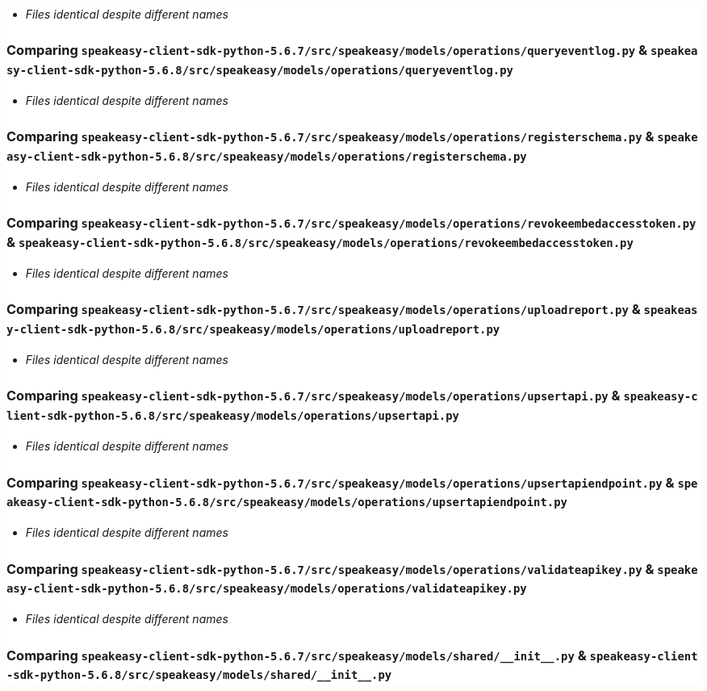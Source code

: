  * *Files identical despite different names*

### Comparing `speakeasy-client-sdk-python-5.6.7/src/speakeasy/models/operations/queryeventlog.py` & `speakeasy-client-sdk-python-5.6.8/src/speakeasy/models/operations/queryeventlog.py`

 * *Files identical despite different names*

### Comparing `speakeasy-client-sdk-python-5.6.7/src/speakeasy/models/operations/registerschema.py` & `speakeasy-client-sdk-python-5.6.8/src/speakeasy/models/operations/registerschema.py`

 * *Files identical despite different names*

### Comparing `speakeasy-client-sdk-python-5.6.7/src/speakeasy/models/operations/revokeembedaccesstoken.py` & `speakeasy-client-sdk-python-5.6.8/src/speakeasy/models/operations/revokeembedaccesstoken.py`

 * *Files identical despite different names*

### Comparing `speakeasy-client-sdk-python-5.6.7/src/speakeasy/models/operations/uploadreport.py` & `speakeasy-client-sdk-python-5.6.8/src/speakeasy/models/operations/uploadreport.py`

 * *Files identical despite different names*

### Comparing `speakeasy-client-sdk-python-5.6.7/src/speakeasy/models/operations/upsertapi.py` & `speakeasy-client-sdk-python-5.6.8/src/speakeasy/models/operations/upsertapi.py`

 * *Files identical despite different names*

### Comparing `speakeasy-client-sdk-python-5.6.7/src/speakeasy/models/operations/upsertapiendpoint.py` & `speakeasy-client-sdk-python-5.6.8/src/speakeasy/models/operations/upsertapiendpoint.py`

 * *Files identical despite different names*

### Comparing `speakeasy-client-sdk-python-5.6.7/src/speakeasy/models/operations/validateapikey.py` & `speakeasy-client-sdk-python-5.6.8/src/speakeasy/models/operations/validateapikey.py`

 * *Files identical despite different names*

### Comparing `speakeasy-client-sdk-python-5.6.7/src/speakeasy/models/shared/__init__.py` & `speakeasy-client-sdk-python-5.6.8/src/speakeasy/models/shared/__init__.py`
